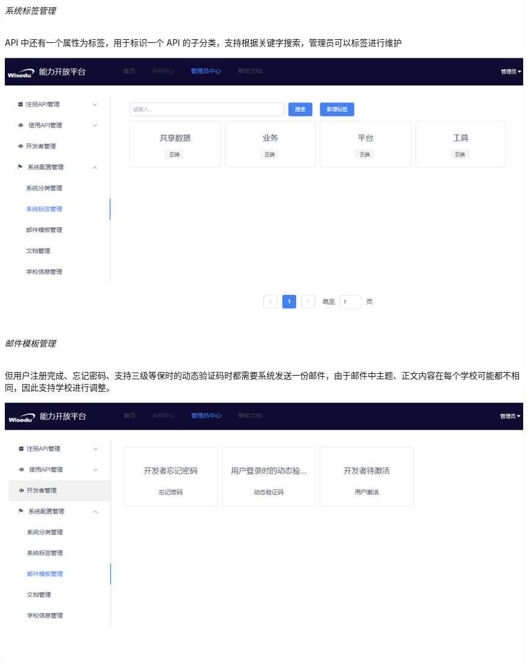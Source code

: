 ###### 系统标签管理

API 中还有一个属性为标签，用于标识一个 API 的子分类，支持根据关键字搜索，管理员可以标签进行维护

![](./images/admin_manual/5.21.png)

###### 邮件模板管理

但用户注册完成、忘记密码、支持三级等保时的动态验证码时都需要系统发送一份邮件，由于邮件中主题、正文内容在每个学校可能都不相同，因此支持学校进行调整。

![](./images/admin_manual/5.22.png)
